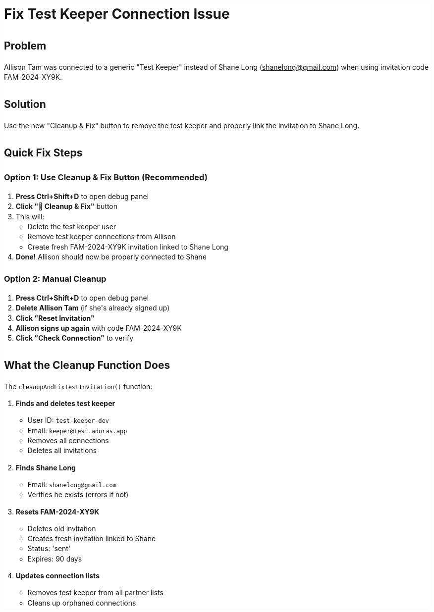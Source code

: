 # Fix Test Keeper Connection Issue

## Problem
Allison Tam was connected to a generic "Test Keeper" instead of Shane Long (shanelong@gmail.com) when using invitation code FAM-2024-XY9K.

## Solution
Use the new "Cleanup & Fix" button to remove the test keeper and properly link the invitation to Shane Long.

## Quick Fix Steps

### Option 1: Use Cleanup & Fix Button (Recommended)
1. **Press Ctrl+Shift+D** to open debug panel
2. **Click "🧹 Cleanup & Fix"** button
3. This will:
   - Delete the test keeper user
   - Remove test keeper connections from Allison
   - Create fresh FAM-2024-XY9K invitation linked to Shane Long
4. **Done!** Allison should now be properly connected to Shane

### Option 2: Manual Cleanup
1. **Press Ctrl+Shift+D** to open debug panel
2. **Delete Allison Tam** (if she's already signed up)
3. **Click "Reset Invitation"**
4. **Allison signs up again** with code FAM-2024-XY9K
5. **Click "Check Connection"** to verify

## What the Cleanup Function Does

The `cleanupAndFixTestInvitation()` function:

1. **Finds and deletes test keeper**
   - User ID: `test-keeper-dev`
   - Email: `keeper@test.adoras.app`
   - Removes all connections
   - Deletes all invitations

2. **Finds Shane Long**
   - Email: `shanelong@gmail.com`
   - Verifies he exists (errors if not)

3. **Resets FAM-2024-XY9K**
   - Deletes old invitation
   - Creates fresh invitation linked to Shane
   - Status: 'sent'
   - Expires: 90 days

4. **Updates connection lists**
   - Removes test keeper from all partner lists
   - Cleans up orphaned connections
